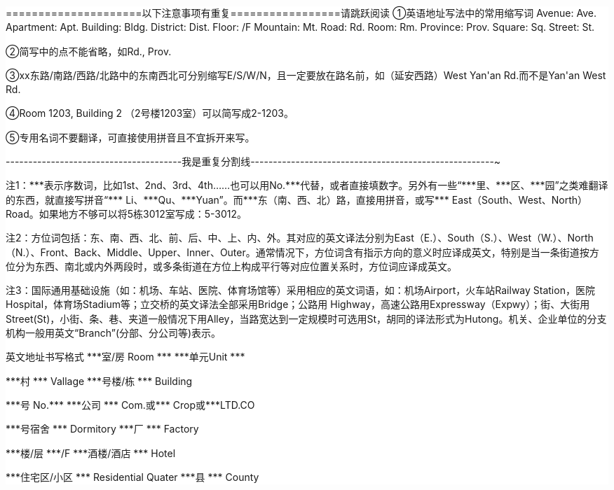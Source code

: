 

\=\=\=\=\=\=\=\=\=\=\=\=\=\=\=\=\=\=\=\=\=以下注意事项有重复\=\=\=\=\=\=\=\=\=\=\=\=\=\=\=\=\=请跳跃阅读
①英语地址写法中的常用缩写词
Avenue: Ave.
Apartment: Apt.
Building: Bldg.
District: Dist.
Floor: /F
Mountain: Mt.
Road: Rd.
Room: Rm.
Province: Prov.
Square: Sq.
Street: St.

②简写中的点不能省略，如Rd., Prov.

③xx东路/南路/西路/北路中的东南西北可分别缩写E/S/W/N，且一定要放在路名前，如（延安西路）West Yan'an Rd.而不是Yan'an West Rd.

④Room 1203, Building 2 （2号楼1203室）可以简写成2\-1203。

⑤专用名词不要翻译，可直接使用拼音且不宜拆开来写。



\-\-\-\-\-\-\-\-\-\-\-\-\-\-\-\-\-\-\-\-\-\-\-\-\-\-\-\-\-\-\-\-\-\-\-\-\-\-\-我是重复分割线\-\-\-\-\-\-\-\-\-\-\-\-\-\-\-\-\-\-\-\-\-\-\-\-\-\-\-\-\-\-\-\-\-\-\-\-\-\-\-\-\-\-\-\-\-\-\-\-\-\-\-\-\-\-~



注1：\*\*\*表示序数词，比如1st、2nd、3rd、4th……也可以用No.\*\*\*代替，或者直接填数字。另外有一些“\*\*\*里、\*\*\*区、\*\*\*园”之类难翻译的东西，就直接写拼音“\*\*\* Li、\*\*\*Qu、\*\*\*Yuan”。而\*\*\*东（南、西、北）路，直接用拼音，或写\*\*\* East（South、West、North）Road。如果地方不够可以将5栋3012室写成：5\-3012。

注2：方位词包括：东、南、西、北、前、后、中、上、内、外。其对应的英文译法分别为East（E.）、South（S.）、West（W.）、North（N.）、Front、Back、Middle、Upper、Inner、Outer。通常情况下，方位词含有指示方向的意义时应译成英文，特别是当一条街道按方位分为东西、南北或内外两段时，或多条街道在方位上构成平行等对应位置关系时，方位词应译成英文。


注3：国际通用基础设施（如：机场、车站、医院、体育场馆等）采用相应的英文词语，如：机场Airport，火车站Railway Station，医院Hospital，体育场Stadium等；立交桥的英文译法全部采用Bridge；公路用 Highway，高速公路用Expressway（Expwy）；街、大街用Street(St)，小街、条、巷、夹道一般情况下用Alley，当路宽达到一定规模时可选用St，胡同的译法形式为Hutong。机关、企业单位的分支机构一般用英文“Branch”(分部、分公司等)表示。


英文地址书写格式
\*\*\*室/房 Room \*\*\*
\*\*\*单元Unit \*\*\*

\*\*\*村 \*\*\* Vallage
\*\*\*号楼/栋 \*\*\* Building

\*\*\*号 No.\*\*\*
\*\*\*公司 \*\*\* Com.或\*\*\* Crop或\*\*\*LTD.CO

\*\*\*号宿舍 \*\*\* Dormitory
\*\*\*厂 \*\*\* Factory

\*\*\*楼/层 \*\*\*/F
\*\*\*酒楼/酒店 \*\*\* Hotel

\*\*\*住宅区/小区 \*\*\* Residential Quater
\*\*\*县 \*\*\* County
